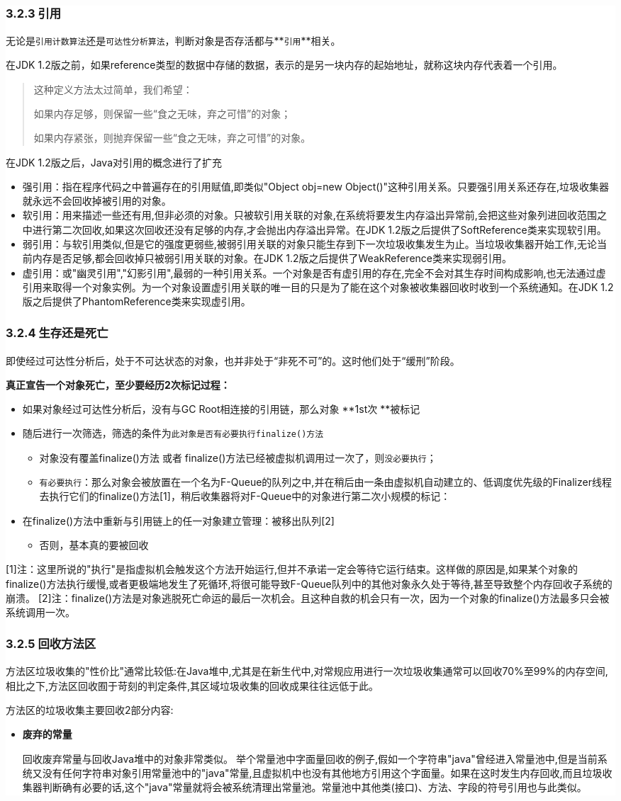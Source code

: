 

### 3.2.3 引用

无论是`引用计数算法`还是`可达性分析算法`，判断对象是否存活都与**`引用`**相关。

在JDK 1.2版之前，如果reference类型的数据中存储的数据，表示的是另一块内存的起始地址，就称这块内存代表着一个引用。

> 这种定义方法太过简单，我们希望：
>
> 如果内存足够，则保留一些“食之无味，弃之可惜”的对象；
>
> 如果内存紧张，则抛弃保留一些“食之无味，弃之可惜”的对象。

在JDK 1.2版之后，Java对引用的概念进行了扩充

- 强引用：指在程序代码之中普遍存在的引用赋值,即类似"Object obj=new Object()"这种引用关系。只要强引用关系还存在,垃圾收集器就永远不会回收掉被引用的对象。
- 软引用：用来描述一些还有用,但非必须的对象。只被软引用关联的对象,在系统将要发生内存溢出异常前,会把这些对象列进回收范围之中进行第二次回收,如果这次回收还没有足够的内存,才会抛出内存溢出异常。在JDK 1.2版之后提供了SoftReference类来实现软引用。
- 弱引用：与软引用类似,但是它的强度更弱些,被弱引用关联的对象只能生存到下一次垃圾收集发生为止。当垃圾收集器开始工作,无论当前内存是否足够,都会回收掉只被弱引用关联的对象。在JDK 1.2版之后提供了WeakReference类来实现弱引用。
- 虚引用：或"幽灵引用","幻影引用",最弱的一种引用关系。一个对象是否有虚引用的存在,完全不会对其生存时间构成影响,也无法通过虚引用来取得一个对象实例。为一个对象设置虚引用关联的唯一目的只是为了能在这个对象被收集器回收时收到一个系统通知。在JDK 1.2版之后提供了PhantomReference类来实现虚引用。

### 3.2.4 生存还是死亡

即使经过可达性分析后，处于不可达状态的对象，也并非处于“非死不可”的。这时他们处于“缓刑”阶段。

**真正宣告一个对象死亡，至少要经历2次标记过程：**

- 如果对象经过可达性分析后，没有与GC Root相连接的引用链，那么对象 **1st次 **被标记

- 随后进行一次筛选，筛选的条件为`此对象是否有必要执行finalize()方法`

  - 对象没有覆盖finalize()方法 或者 finalize()方法已经被虚拟机调用过一次了，则`没必要执行`；

  - `有必要执行`：那么对象会被放置在一个名为F-Queue的队列之中,并在稍后由一条由虚拟机自动建立的、低调度优先级的Finalizer线程去执行它们的finalize()方法[1]，稍后收集器将对F-Queue中的对象进行第二次小规模的标记：
- 在finalize()方法中重新与引用链上的任一对象建立管理：被移出队列[2]
    - 否则，基本真的要被回收

[1]注：这里所说的"执行"是指虚拟机会触发这个方法开始运行,但并不承诺一定会等待它运行结束。这样做的原因是,如果某个对象的finalize()方法执行缓慢,或者更极端地发生了死循环,将很可能导致F-Queue队列中的其他对象永久处于等待,甚至导致整个内存回收子系统的崩溃。
[2]注：finalize()方法是对象逃脱死亡命运的最后一次机会。且这种自救的机会只有一次，因为一个对象的finalize()方法最多只会被系统调用一次。



### 3.2.5 回收方法区

方法区垃圾收集的"性价比"通常比较低:在Java堆中,尤其是在新生代中,对常规应用进行一次垃圾收集通常可以回收70%至99%的内存空间,相比之下,方法区回收囿于苛刻的判定条件,其区域垃圾收集的回收成果往往远低于此。

方法区的垃圾收集主要回收2部分内容:

- **废弃的常量**

  回收废弃常量与回收Java堆中的对象非常类似。
  举个常量池中字面量回收的例子,假如一个字符串"java"曾经进入常量池中,但是当前系统又没有任何字符串对象引用常量池中的"java"常量,且虚拟机中也没有其他地方引用这个字面量。如果在这时发生内存回收,而且垃圾收集器判断确有必要的话,这个"java"常量就将会被系统清理出常量池。常量池中其他类(接口)、方法、字段的符号引用也与此类似。
